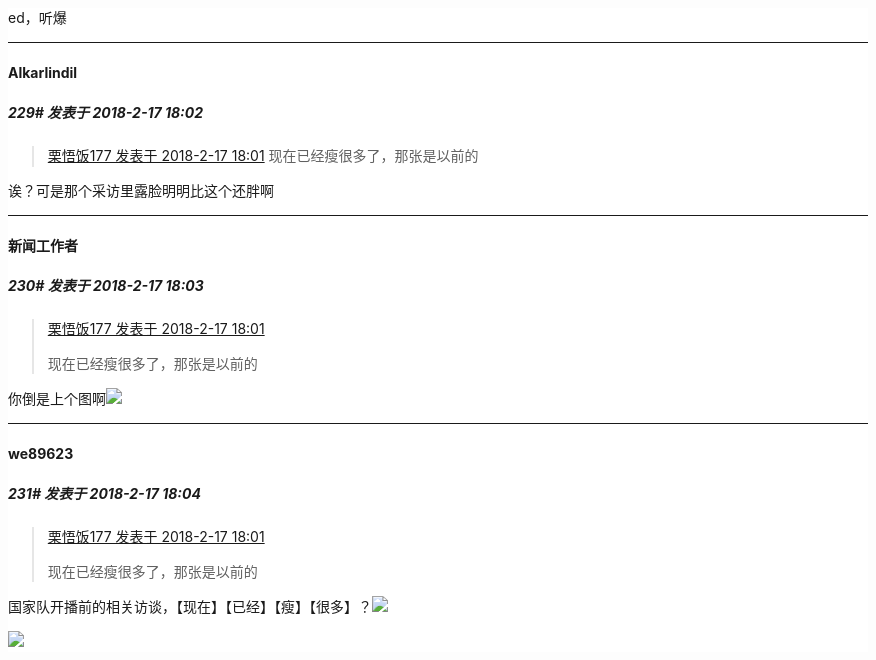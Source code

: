 
ed，听爆







*****

####  Alkarlindil  
##### 229#       发表于 2018-2-17 18:02



<blockquote><a href="httphttps://bbs.saraba1st.com/2b/forum.php?mod=redirect&amp;goto=findpost&amp;pid=38585876&amp;ptid=1582524" target="_blank">栗悟饭177 发表于 2018-2-17 18:01</a>
现在已经瘦很多了，那张是以前的</blockquote>
诶？可是那个采访里露脸明明比这个还胖啊







*****

####  新闻工作者  
##### 230#       发表于 2018-2-17 18:03



<blockquote><a href="httphttps://bbs.saraba1st.com/2b/forum.php?mod=redirect&amp;goto=findpost&amp;pid=38585876&amp;ptid=1582524" target="_blank">栗悟饭177 发表于 2018-2-17 18:01</a>

现在已经瘦很多了，那张是以前的</blockquote>
你倒是上个图啊<img src="https://static.saraba1st.com/image/smiley/face2017/068.png" referrerpolicy="no-referrer">







*****

####  we89623  
##### 231#       发表于 2018-2-17 18:04



<blockquote><a href="httphttps://bbs.saraba1st.com/2b/forum.php?mod=redirect&amp;goto=findpost&amp;pid=38585876&amp;ptid=1582524" target="_blank">栗悟饭177 发表于 2018-2-17 18:01</a>

现在已经瘦很多了，那张是以前的</blockquote>
国家队开播前的相关访谈，【现在】【已经】【瘦】【很多】？<img src="https://static.saraba1st.com/image/smiley/face2017/068.png" referrerpolicy="no-referrer">

<img src="http://img.saraba1st.com/forum/201801/21/095137lnc9jfwcbezf66nj.png" referrerpolicy="no-referrer">




